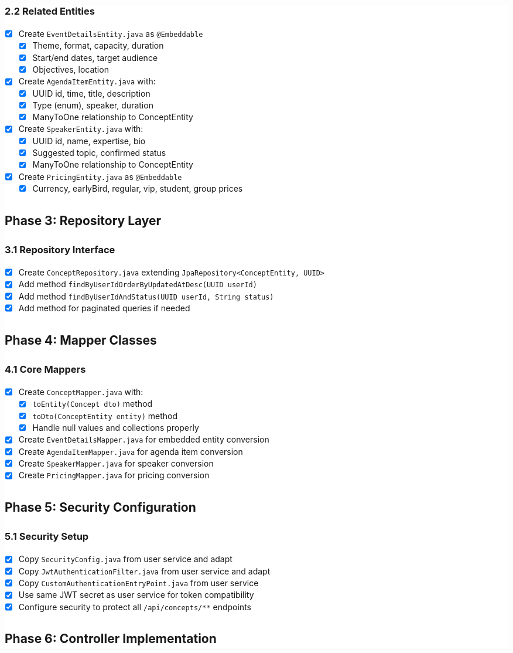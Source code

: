 ### 2.2 Related Entities
- [x] Create `EventDetailsEntity.java` as `@Embeddable`
  - [x] Theme, format, capacity, duration
  - [x] Start/end dates, target audience
  - [x] Objectives, location
- [x] Create `AgendaItemEntity.java` with:
  - [x] UUID id, time, title, description
  - [x] Type (enum), speaker, duration
  - [x] ManyToOne relationship to ConceptEntity
- [x] Create `SpeakerEntity.java` with:
  - [x] UUID id, name, expertise, bio
  - [x] Suggested topic, confirmed status
  - [x] ManyToOne relationship to ConceptEntity
- [x] Create `PricingEntity.java` as `@Embeddable`
  - [x] Currency, earlyBird, regular, vip, student, group prices

## Phase 3: Repository Layer

### 3.1 Repository Interface
- [x] Create `ConceptRepository.java` extending `JpaRepository<ConceptEntity, UUID>`
- [x] Add method `findByUserIdOrderByUpdatedAtDesc(UUID userId)`
- [x] Add method `findByUserIdAndStatus(UUID userId, String status)`
- [x] Add method for paginated queries if needed

## Phase 4: Mapper Classes

### 4.1 Core Mappers
- [x] Create `ConceptMapper.java` with:
  - [x] `toEntity(Concept dto)` method
  - [x] `toDto(ConceptEntity entity)` method
  - [x] Handle null values and collections properly
- [x] Create `EventDetailsMapper.java` for embedded entity conversion
- [x] Create `AgendaItemMapper.java` for agenda item conversion
- [x] Create `SpeakerMapper.java` for speaker conversion
- [x] Create `PricingMapper.java` for pricing conversion

## Phase 5: Security Configuration

### 5.1 Security Setup
- [x] Copy `SecurityConfig.java` from user service and adapt
- [x] Copy `JwtAuthenticationFilter.java` from user service and adapt
- [x] Copy `CustomAuthenticationEntryPoint.java` from user service
- [x] Use same JWT secret as user service for token compatibility
- [x] Configure security to protect all `/api/concepts/**` endpoints

## Phase 6: Controller Implementation
